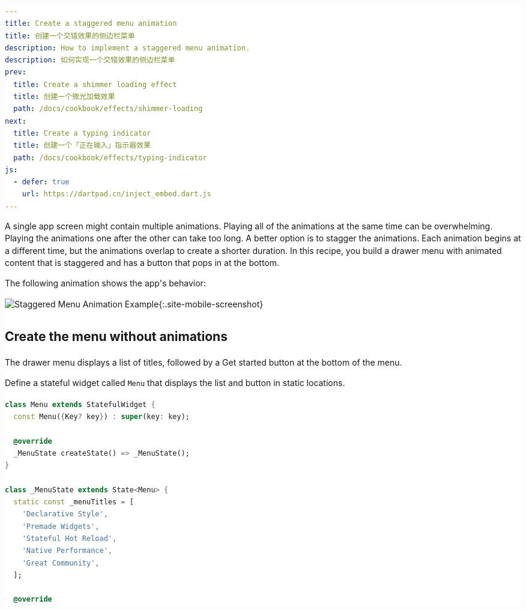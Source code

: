 ```yaml
---
title: Create a staggered menu animation
title: 创建一个交错效果的侧边栏菜单
description: How to implement a staggered menu animation.
description: 如何实现一个交错效果的侧边栏菜单
prev:
  title: Create a shimmer loading effect
  title: 创建一个微光加载效果
  path: /docs/cookbook/effects/shimmer-loading
next:
  title: Create a typing indicator
  title: 创建一个「正在输入」指示器效果
  path: /docs/cookbook/effects/typing-indicator
js:
  - defer: true
    url: https://dartpad.cn/inject_embed.dart.js
---
```


<?code-excerpt path-base="cookbook/effects/staggered_menu_animation"?>

A single app screen might contain multiple animations.
Playing all of the animations at the same time can be
overwhelming. Playing the animations one after the other
can take too long. A better option is to stagger the animations. 
Each animation begins at a different time,
but the animations overlap to create a shorter duration.
In this recipe, you build a drawer menu with animated 
content that is staggered and has a button that pops
in at the bottom.

The following animation shows the app's behavior:

![Staggered Menu Animation Example]({{site.url}}/assets/images/docs/cookbook/effects/StaggeredMenuAnimation.gif){:.site-mobile-screenshot}

## Create the menu without animations

The drawer menu displays a list of titles,
followed by a Get started button at 
the bottom of the menu.

Define a stateful widget called `Menu`
that displays the list and button 
in static locations.

<?code-excerpt "lib/step1.dart (step1)"?>
```dart
class Menu extends StatefulWidget {
  const Menu({Key? key}) : super(key: key);

  @override
  _MenuState createState() => _MenuState();
}

class _MenuState extends State<Menu> {
  static const _menuTitles = [
    'Declarative Style',
    'Premade Widgets',
    'Stateful Hot Reload',
    'Native Performance',
    'Great Community',
  ];

  @override
```